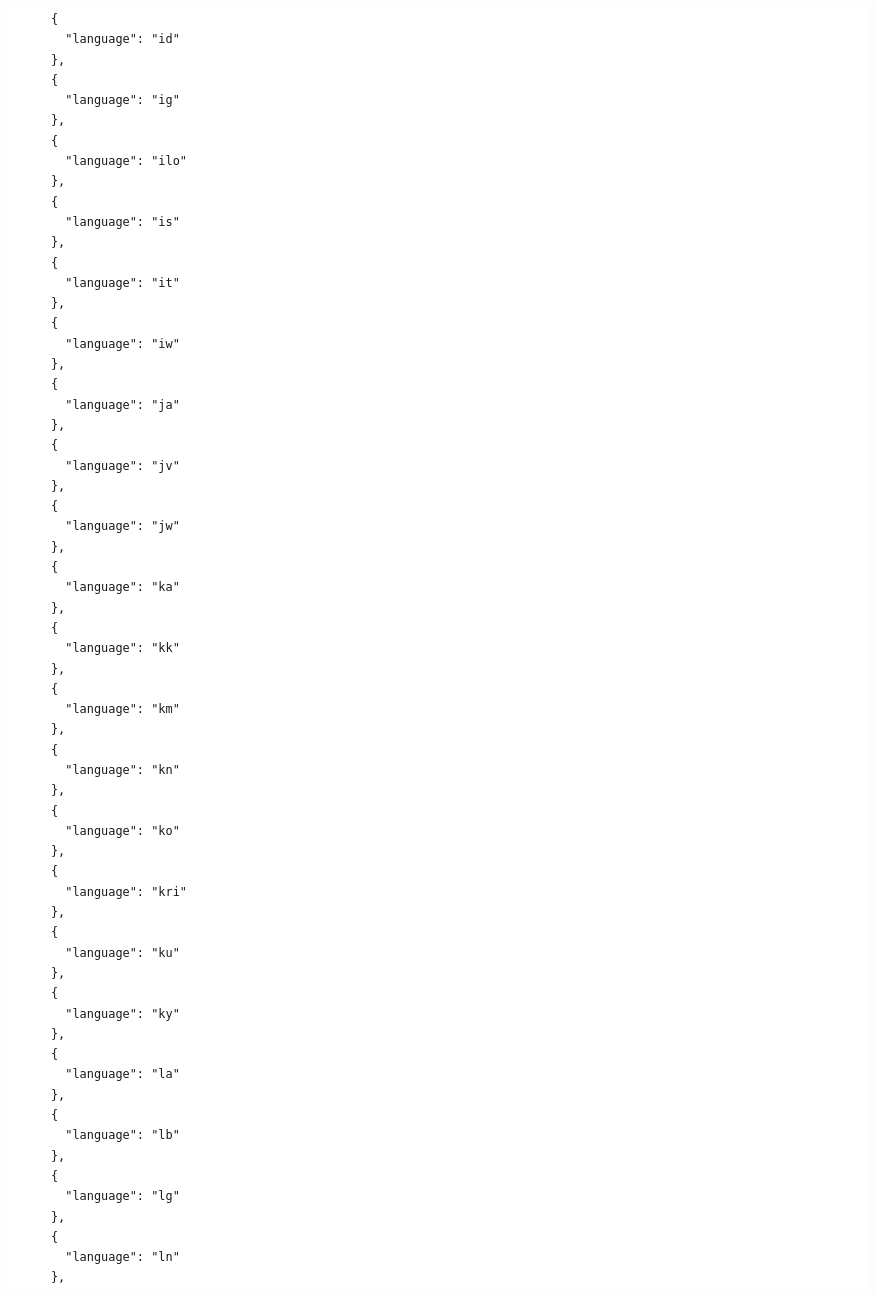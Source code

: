 ```
      {
        "language": "id"
      },
      {
        "language": "ig"
      },
      {
        "language": "ilo"
      },
      {
        "language": "is"
      },
      {
        "language": "it"
      },
      {
        "language": "iw"
      },
      {
        "language": "ja"
      },
      {
        "language": "jv"
      },
      {
        "language": "jw"
      },
      {
        "language": "ka"
      },
      {
        "language": "kk"
      },
      {
        "language": "km"
      },
      {
        "language": "kn"
      },
      {
        "language": "ko"
      },
      {
        "language": "kri"
      },
      {
        "language": "ku"
      },
      {
        "language": "ky"
      },
      {
        "language": "la"
      },
      {
        "language": "lb"
      },
      {
        "language": "lg"
      },
      {
        "language": "ln"
      },
```